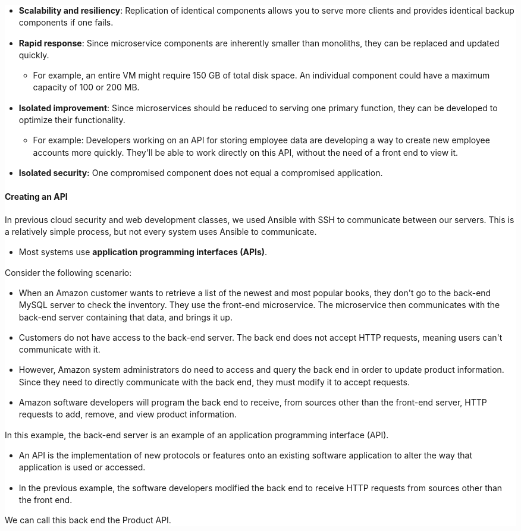 - **Scalability and resiliency**: Replication of identical components allows you to serve more clients and provides identical backup components if one fails.

- **Rapid response**: Since microservice components are inherently smaller than monoliths, they can be replaced and updated quickly.
  - For example, an entire VM might require 150 GB of total disk space. An individual component could have a maximum capacity of 100 or 200 MB. 

- **Isolated improvement**: Since microservices should be reduced to serving one primary function, they can be developed to optimize their functionality.
  - For example: Developers working on an API for storing employee data are developing a way to create new employee accounts more quickly. They'll be able to work directly on this API, without the need of a front end to view it. 
  
- **Isolated security:** One compromised component does not equal a compromised application.

#### Creating an API

In previous cloud security and web development classes, we used Ansible with SSH to communicate between our servers. This is a relatively simple process, but not every system uses Ansible to communicate.

- Most systems use **application programming interfaces (APIs)**.

Consider the following scenario:

- When an Amazon customer wants to retrieve a list of the newest and most popular books, they don't go to the back-end MySQL server to check the inventory. They use the front-end microservice. The microservice then communicates with the back-end server containing that data, and brings it up.

- Customers do not have access to the back-end server. The back end does not accept HTTP requests, meaning users can't communicate with it.

- However, Amazon system administrators do need to access and query the back end in order to update product information. Since they need to directly communicate with the back end, they must modify it to accept requests.

- Amazon software developers will program the back end to receive, from sources other than the front-end server, HTTP requests to add, remove, and view product information.

In this example, the back-end server is an example of an application programming interface (API).

- An API is the implementation of new protocols or features onto an existing software application to alter the way that application is used or accessed.

- In the previous example, the software developers modified the back end to receive HTTP requests from sources other than the front end.

 We can call this back end the Product API.
